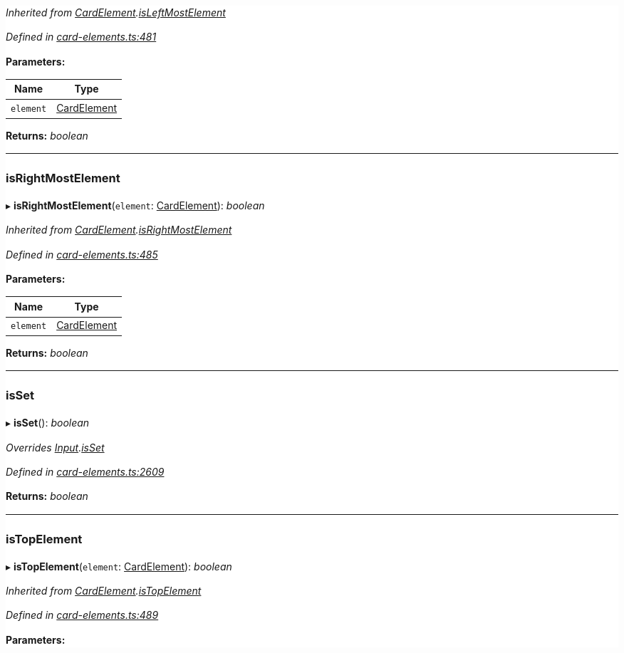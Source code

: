 *Inherited from [CardElement](cardelement.md).[isLeftMostElement](cardelement.md#isleftmostelement)*

*Defined in [card-elements.ts:481](https://github.com/microsoft/AdaptiveCards/blob/899191664/source/nodejs/adaptivecards/src/card-elements.ts#L481)*

**Parameters:**

Name | Type |
------ | ------ |
`element` | [CardElement](cardelement.md) |

**Returns:** *boolean*

___

###  isRightMostElement

▸ **isRightMostElement**(`element`: [CardElement](cardelement.md)): *boolean*

*Inherited from [CardElement](cardelement.md).[isRightMostElement](cardelement.md#isrightmostelement)*

*Defined in [card-elements.ts:485](https://github.com/microsoft/AdaptiveCards/blob/899191664/source/nodejs/adaptivecards/src/card-elements.ts#L485)*

**Parameters:**

Name | Type |
------ | ------ |
`element` | [CardElement](cardelement.md) |

**Returns:** *boolean*

___

###  isSet

▸ **isSet**(): *boolean*

*Overrides [Input](input.md).[isSet](input.md#abstract-isset)*

*Defined in [card-elements.ts:2609](https://github.com/microsoft/AdaptiveCards/blob/899191664/source/nodejs/adaptivecards/src/card-elements.ts#L2609)*

**Returns:** *boolean*

___

###  isTopElement

▸ **isTopElement**(`element`: [CardElement](cardelement.md)): *boolean*

*Inherited from [CardElement](cardelement.md).[isTopElement](cardelement.md#istopelement)*

*Defined in [card-elements.ts:489](https://github.com/microsoft/AdaptiveCards/blob/899191664/source/nodejs/adaptivecards/src/card-elements.ts#L489)*

**Parameters:**
